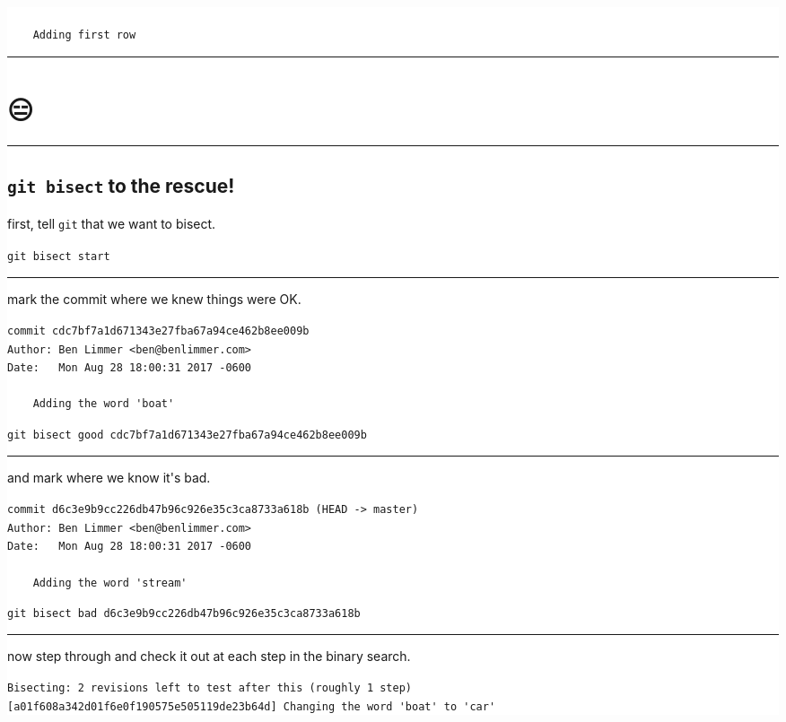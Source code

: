 ```nohighlight

    Adding first row
```

---

# :expressionless:

---

## `git bisect` to the rescue!

first, tell `git` that we want to bisect.

```nohighlight
git bisect start
```

---

mark the commit where we knew things were OK.

```nohighlight
commit cdc7bf7a1d671343e27fba67a94ce462b8ee009b
Author: Ben Limmer <ben@benlimmer.com>
Date:   Mon Aug 28 18:00:31 2017 -0600

    Adding the word 'boat'
```

```nohighlight
git bisect good cdc7bf7a1d671343e27fba67a94ce462b8ee009b
```
---

and mark where we know it's bad.

```nohighlight
commit d6c3e9b9cc226db47b96c926e35c3ca8733a618b (HEAD -> master)
Author: Ben Limmer <ben@benlimmer.com>
Date:   Mon Aug 28 18:00:31 2017 -0600

    Adding the word 'stream'
```

```nohighlight
git bisect bad d6c3e9b9cc226db47b96c926e35c3ca8733a618b
```

---

now step through and check it out at each step in the binary search.

```nohighlight
Bisecting: 2 revisions left to test after this (roughly 1 step)
[a01f608a342d01f6e0f190575e505119de23b64d] Changing the word 'boat' to 'car'
```
